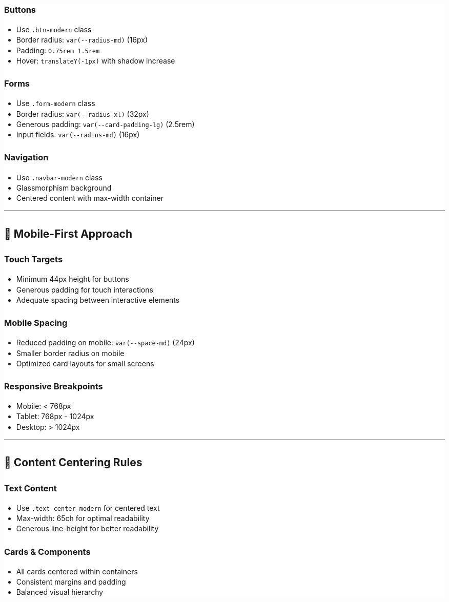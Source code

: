 ### **Buttons**
- Use `.btn-modern` class
- Border radius: `var(--radius-md)` (16px)
- Padding: `0.75rem 1.5rem`
- Hover: `translateY(-1px)` with shadow increase

### **Forms**
- Use `.form-modern` class
- Border radius: `var(--radius-xl)` (32px)
- Generous padding: `var(--card-padding-lg)` (2.5rem)
- Input fields: `var(--radius-md)` (16px)

### **Navigation**
- Use `.navbar-modern` class
- Glassmorphism background
- Centered content with max-width container

---

## 📱 **Mobile-First Approach**

### **Touch Targets**
- Minimum 44px height for buttons
- Generous padding for touch interactions
- Adequate spacing between interactive elements

### **Mobile Spacing**
- Reduced padding on mobile: `var(--space-md)` (24px)
- Smaller border radius on mobile
- Optimized card layouts for small screens

### **Responsive Breakpoints**
- Mobile: < 768px
- Tablet: 768px - 1024px
- Desktop: > 1024px

---

## 🎯 **Content Centering Rules**

### **Text Content**
- Use `.text-center-modern` for centered text
- Max-width: 65ch for optimal readability
- Generous line-height for better readability

### **Cards & Components**
- All cards centered within containers
- Consistent margins and padding
- Balanced visual hierarchy
